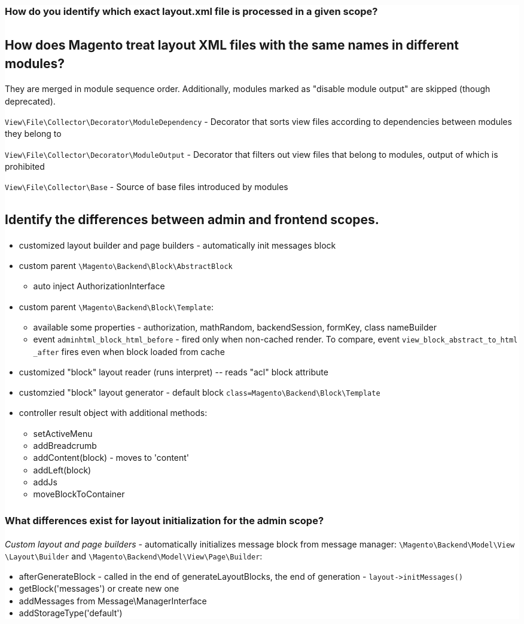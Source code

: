 ### How do you identify which exact layout.xml file is processed in a given scope?

## How does Magento treat layout XML files with the same names in different modules?

They are merged in module sequence order. Additionally, modules marked as "disable module output"
are skipped (though deprecated).

`View\File\Collector\Decorator\ModuleDependency` - Decorator that sorts
view files according to dependencies between modules they belong to

`View\File\Collector\Decorator\ModuleOutput` - Decorator that filters out
view files that belong to modules, output of which is prohibited

`View\File\Collector\Base` - Source of base files introduced by modules

## Identify the differences between admin and frontend scopes.

- customized layout builder and page builders - automatically init messages block
- custom parent `\Magento\Backend\Block\AbstractBlock`

  - auto inject AuthorizationInterface

- custom parent `\Magento\Backend\Block\Template`:

  - available some properties - authorization, mathRandom, backendSession, formKey, class nameBuilder
  - event `adminhtml_block_html_before` - fired only when non-cached render.
    To compare, event `view_block_abstract_to_html_after` fires even when block loaded from cache

- customized "block" layout reader (runs interpret) -- reads "acl" block attribute
- customzied "block" layout generator - default block `class=Magento\Backend\Block\Template`
- controller result object with additional methods:
  - setActiveMenu
  - addBreadcrumb
  - addContent(block) - moves to 'content'
  - addLeft(block)
  - addJs
  - moveBlockToContainer

### What differences exist for layout initialization for the admin scope?

_Custom layout and page builders_ - automatically initializes message block from message manager:
`\Magento\Backend\Model\View\Layout\Builder` and `\Magento\Backend\Model\View\Page\Builder`:

- afterGenerateBlock - called in the end of generateLayoutBlocks, the end of generation - `layout->initMessages()`
- getBlock('messages') or create new one
- addMessages from Message\ManagerInterface
- addStorageType('default')

